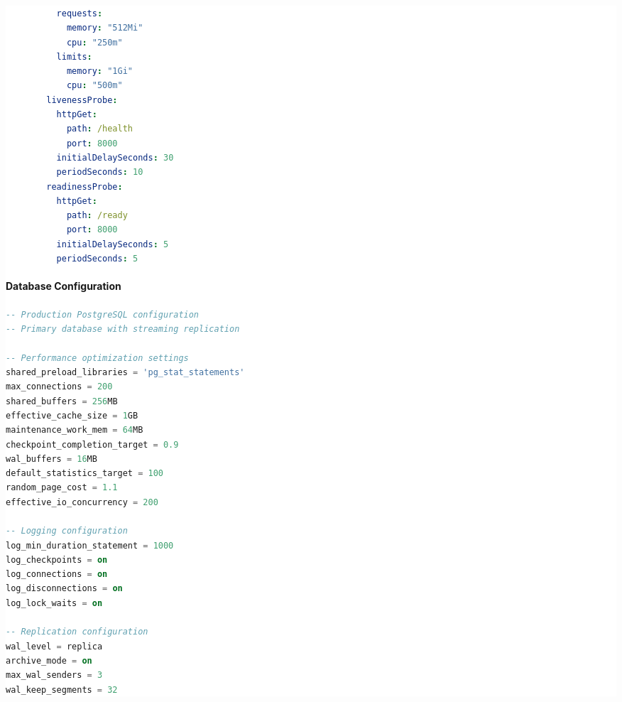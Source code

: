 ```yaml
          requests:
            memory: "512Mi"
            cpu: "250m"
          limits:
            memory: "1Gi"
            cpu: "500m"
        livenessProbe:
          httpGet:
            path: /health
            port: 8000
          initialDelaySeconds: 30
          periodSeconds: 10
        readinessProbe:
          httpGet:
            path: /ready
            port: 8000
          initialDelaySeconds: 5
          periodSeconds: 5
```

#### Database Configuration
```sql
-- Production PostgreSQL configuration
-- Primary database with streaming replication

-- Performance optimization settings
shared_preload_libraries = 'pg_stat_statements'
max_connections = 200
shared_buffers = 256MB
effective_cache_size = 1GB
maintenance_work_mem = 64MB
checkpoint_completion_target = 0.9
wal_buffers = 16MB
default_statistics_target = 100
random_page_cost = 1.1
effective_io_concurrency = 200

-- Logging configuration
log_min_duration_statement = 1000
log_checkpoints = on
log_connections = on
log_disconnections = on
log_lock_waits = on

-- Replication configuration
wal_level = replica
archive_mode = on
max_wal_senders = 3
wal_keep_segments = 32
```
